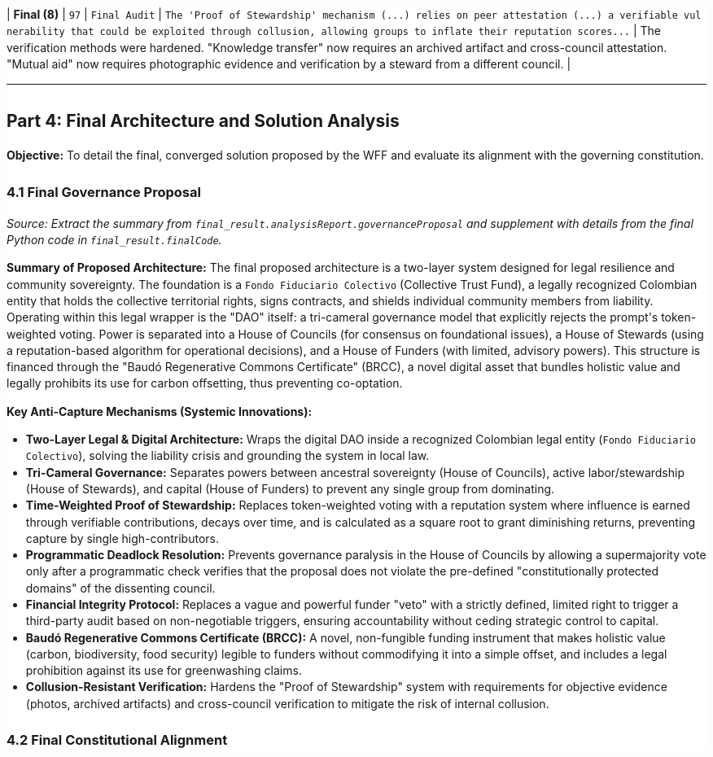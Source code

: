 | **Final (8)** | `97`          | `Final Audit`               | `The 'Proof of Stewardship' mechanism (...) relies on peer attestation (...) a verifiable vulnerability that could be exploited through collusion, allowing groups to inflate their reputation scores...`                                                             | The verification methods were hardened. "Knowledge transfer" now requires an archived artifact and cross-council attestation. "Mutual aid" now requires photographic evidence and verification by a steward from a different council. |

---

## **Part 4: Final Architecture and Solution Analysis**

**Objective:** To detail the final, converged solution proposed by the WFF and evaluate its alignment with the governing constitution.

### **4.1 Final Governance Proposal**

*Source: Extract the summary from `final_result.analysisReport.governanceProposal` and supplement with details from the final Python code in `final_result.finalCode`.*

**Summary of Proposed Architecture:**
The final proposed architecture is a two-layer system designed for legal resilience and community sovereignty. The foundation is a `Fondo Fiduciario Colectivo` (Collective Trust Fund), a legally recognized Colombian entity that holds the collective territorial rights, signs contracts, and shields individual community members from liability. Operating within this legal wrapper is the "DAO" itself: a tri-cameral governance model that explicitly rejects the prompt's token-weighted voting. Power is separated into a House of Councils (for consensus on foundational issues), a House of Stewards (using a reputation-based algorithm for operational decisions), and a House of Funders (with limited, advisory powers). This structure is financed through the "Baudó Regenerative Commons Certificate" (BRCC), a novel digital asset that bundles holistic value and legally prohibits its use for carbon offsetting, thus preventing co-optation.

**Key Anti-Capture Mechanisms (Systemic Innovations):**

* **Two-Layer Legal & Digital Architecture:** Wraps the digital DAO inside a recognized Colombian legal entity (`Fondo Fiduciario Colectivo`), solving the liability crisis and grounding the system in local law.
* **Tri-Cameral Governance:** Separates powers between ancestral sovereignty (House of Councils), active labor/stewardship (House of Stewards), and capital (House of Funders) to prevent any single group from dominating.
* **Time-Weighted Proof of Stewardship:** Replaces token-weighted voting with a reputation system where influence is earned through verifiable contributions, decays over time, and is calculated as a square root to grant diminishing returns, preventing capture by single high-contributors.
* **Programmatic Deadlock Resolution:** Prevents governance paralysis in the House of Councils by allowing a supermajority vote only after a programmatic check verifies that the proposal does not violate the pre-defined "constitutionally protected domains" of the dissenting council.
* **Financial Integrity Protocol:** Replaces a vague and powerful funder "veto" with a strictly defined, limited right to trigger a third-party audit based on non-negotiable triggers, ensuring accountability without ceding strategic control to capital.
* **Baudó Regenerative Commons Certificate (BRCC):** A novel, non-fungible funding instrument that makes holistic value (carbon, biodiversity, food security) legible to funders without commodifying it into a simple offset, and includes a legal prohibition against its use for greenwashing claims.
* **Collusion-Resistant Verification:** Hardens the "Proof of Stewardship" system with requirements for objective evidence (photos, archived artifacts) and cross-council verification to mitigate the risk of internal collusion.

### **4.2 Final Constitutional Alignment**
